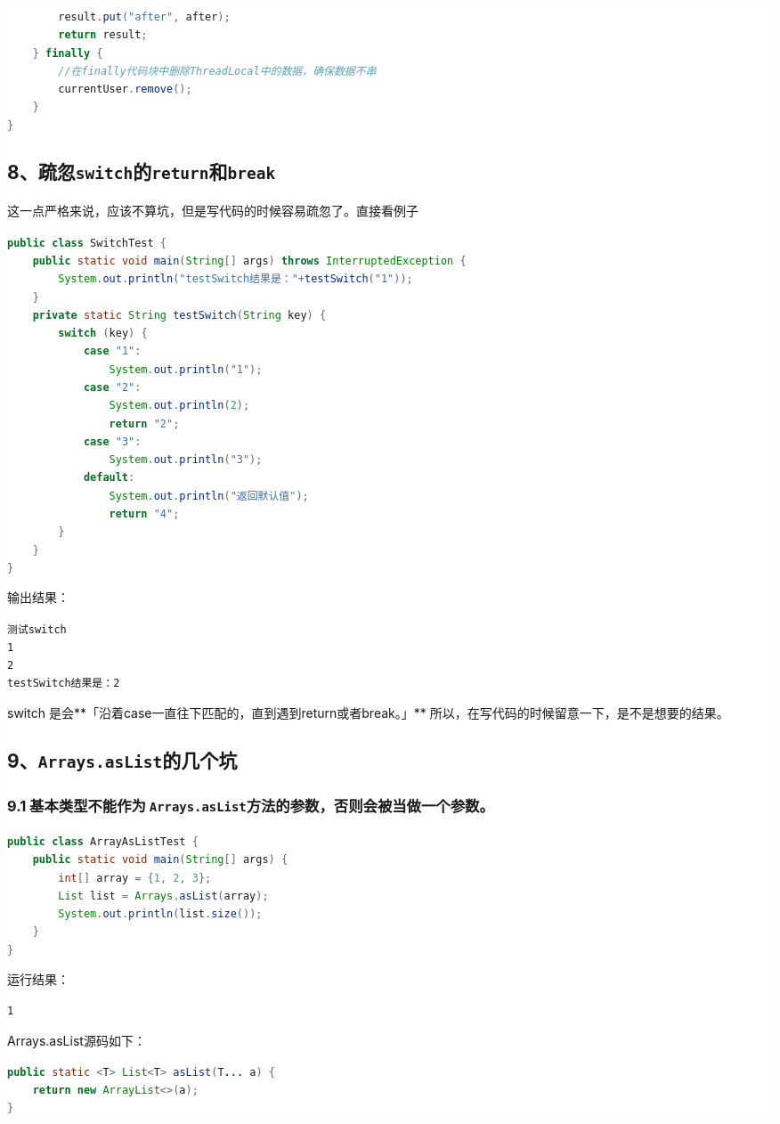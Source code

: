 ```java
        result.put("after", after);
        return result;
    } finally {
        //在finally代码块中删除ThreadLocal中的数据，确保数据不串
        currentUser.remove();
    }
}
```
<a name="vqOst"></a>
## 8、疏忽`switch`的`return`和`break`
这一点严格来说，应该不算坑，但是写代码的时候容易疏忽了。直接看例子
```java
public class SwitchTest {
    public static void main(String[] args) throws InterruptedException {
        System.out.println("testSwitch结果是："+testSwitch("1"));
    }
    private static String testSwitch(String key) {
        switch (key) {
            case "1":
                System.out.println("1");
            case "2":
                System.out.println(2);
                return "2";
            case "3":
                System.out.println("3");
            default:
                System.out.println("返回默认值");
                return "4";
        }
    }
}
```
输出结果：
```
测试switch
1
2
testSwitch结果是：2
```
switch 是会**「沿着case一直往下匹配的，直到遇到return或者break。」** 所以，在写代码的时候留意一下，是不是想要的结果。
<a name="i3YjX"></a>
## 9、`Arrays.asList`的几个坑
<a name="zK9Jh"></a>
### 9.1 基本类型不能作为 `Arrays.asList`方法的参数，否则会被当做一个参数。
```java
public class ArrayAsListTest {
    public static void main(String[] args) {
        int[] array = {1, 2, 3};
        List list = Arrays.asList(array);
        System.out.println(list.size());
    }
}
```
运行结果：
```
1
```
Arrays.asList源码如下：
```java
public static <T> List<T> asList(T... a) {
    return new ArrayList<>(a);
}
```